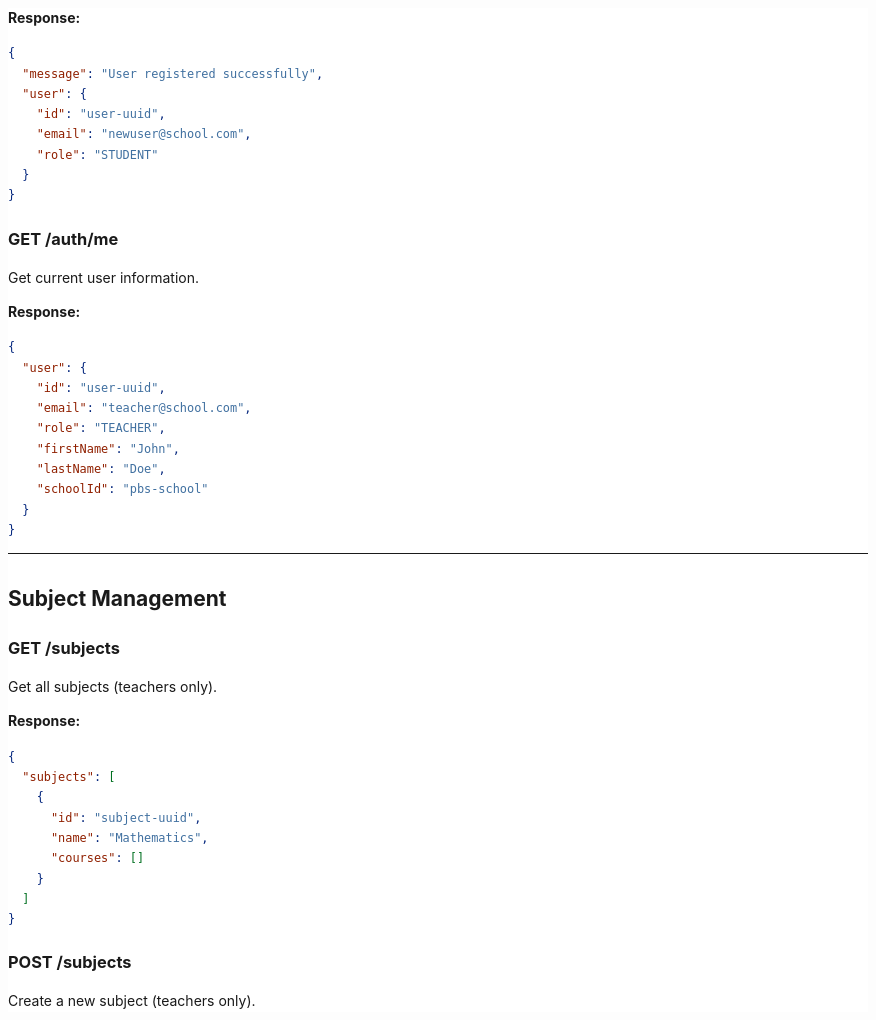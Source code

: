 **Response:**
```json
{
  "message": "User registered successfully",
  "user": {
    "id": "user-uuid",
    "email": "newuser@school.com",
    "role": "STUDENT"
  }
}
```

### GET /auth/me
Get current user information.

**Response:**
```json
{
  "user": {
    "id": "user-uuid",
    "email": "teacher@school.com",
    "role": "TEACHER",
    "firstName": "John",
    "lastName": "Doe",
    "schoolId": "pbs-school"
  }
}
```

---

## Subject Management

### GET /subjects
Get all subjects (teachers only).

**Response:**
```json
{
  "subjects": [
    {
      "id": "subject-uuid",
      "name": "Mathematics",
      "courses": []
    }
  ]
}
```

### POST /subjects
Create a new subject (teachers only).
